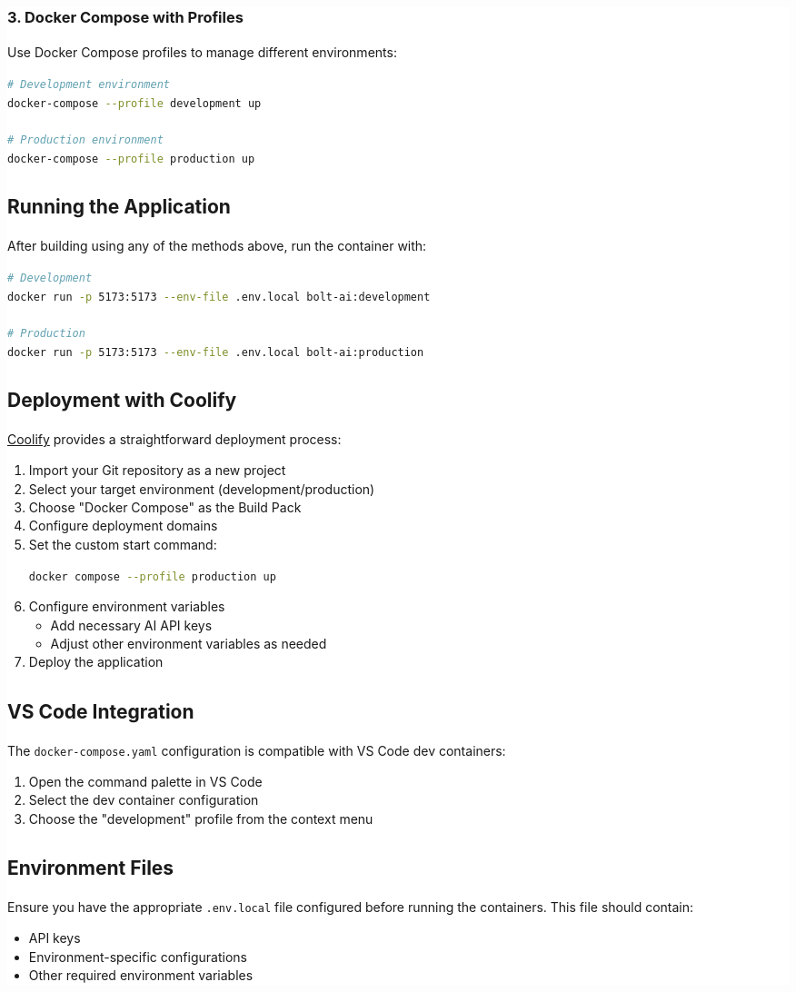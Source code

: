 ### 3. Docker Compose with Profiles

Use Docker Compose profiles to manage different environments:

```bash
# Development environment
docker-compose --profile development up

# Production environment
docker-compose --profile production up
```

## Running the Application

After building using any of the methods above, run the container with:

```bash
# Development
docker run -p 5173:5173 --env-file .env.local bolt-ai:development

# Production
docker run -p 5173:5173 --env-file .env.local bolt-ai:production
```

## Deployment with Coolify

[Coolify](https://github.com/coollabsio/coolify) provides a straightforward deployment process:

1. Import your Git repository as a new project
2. Select your target environment (development/production)
3. Choose "Docker Compose" as the Build Pack
4. Configure deployment domains
5. Set the custom start command:
   ```bash
   docker compose --profile production up
   ```
6. Configure environment variables
   - Add necessary AI API keys
   - Adjust other environment variables as needed
7. Deploy the application

## VS Code Integration

The `docker-compose.yaml` configuration is compatible with VS Code dev containers:

1. Open the command palette in VS Code
2. Select the dev container configuration
3. Choose the "development" profile from the context menu

## Environment Files

Ensure you have the appropriate `.env.local` file configured before running the containers. This file should contain:
- API keys
- Environment-specific configurations
- Other required environment variables
